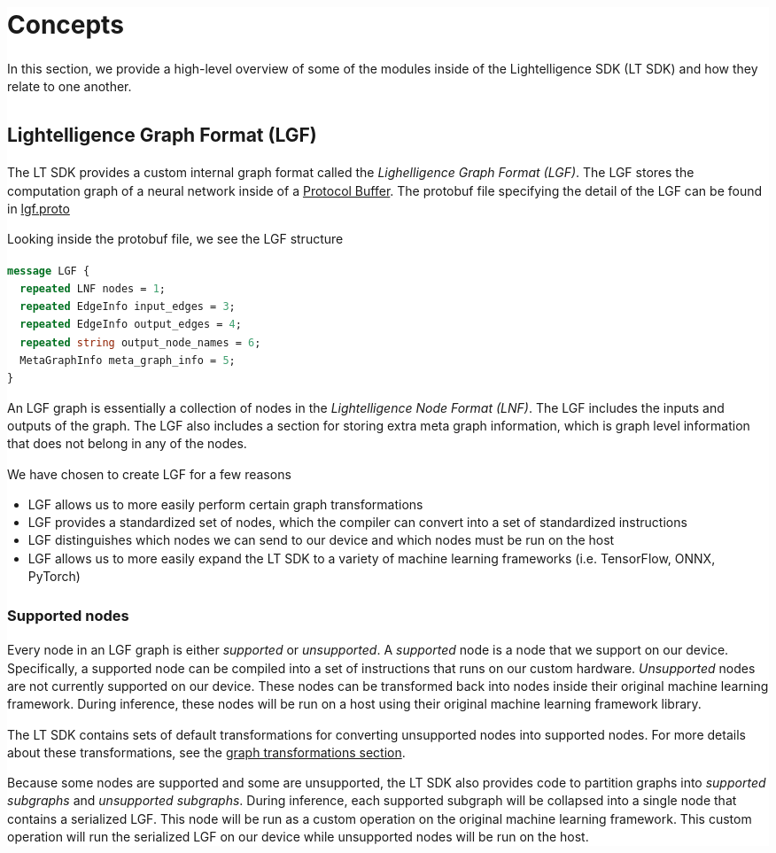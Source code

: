 # Concepts

In this section, we provide a high-level overview of some of the modules inside of the Lightelligence SDK (LT SDK) and how they relate to one another.

## Lightelligence Graph Format (LGF)

The LT SDK provides a custom internal graph format called the _Lighelligence Graph Format (LGF)_. The LGF stores the computation graph of a neural network inside of a [Protocol Buffer](https://developers.google.com/protocol-buffers). The protobuf file specifying the detail of
the LGF can be found in [lgf.proto](https://github.com/Lightelligence/SDKDocs/blob/master/lt_sdk/proto/lgf.proto)

Looking inside the protobuf file, we see the LGF structure

```proto
message LGF {
  repeated LNF nodes = 1;
  repeated EdgeInfo input_edges = 3;
  repeated EdgeInfo output_edges = 4;
  repeated string output_node_names = 6;
  MetaGraphInfo meta_graph_info = 5;
}
```

An LGF graph is essentially a collection of nodes in the _Lightelligence Node Format (LNF)_. The LGF includes the inputs and outputs of the graph. The LGF also includes a section for storing extra
meta graph information, which is graph level information that does not belong in any of the nodes.

We have chosen to create LGF for a few reasons

- LGF allows us to more easily perform certain graph transformations
- LGF provides a standardized set of nodes, which the compiler can convert into a set of standardized instructions
- LGF distinguishes which nodes we can send to our device and which nodes must be run on the host
- LGF allows us to more easily expand the LT SDK to a variety of machine learning frameworks (i.e. TensorFlow, ONNX, PyTorch)

### Supported nodes

Every node in an LGF graph is either _supported_ or _unsupported_. A _supported_ node is a node that we support on our device. Specifically, a supported node can be compiled into a set of instructions that runs on our custom hardware. _Unsupported_ nodes are not currently supported on our device. These nodes can be transformed back into nodes inside their original machine learning framework. During inference, these nodes will be run on a host using their original machine learning framework library.

The LT SDK contains sets of default transformations for converting unsupported nodes into supported nodes. For more details about these transformations, see the [graph transformations section](#graph-transformations).

Because some nodes are supported and some are unsupported, the LT SDK also provides code to partition graphs into _supported subgraphs_ and _unsupported subgraphs_. During inference, each supported subgraph will be collapsed into a single node that contains a serialized LGF. This node will be run as a custom operation on the original machine learning framework. This custom operation will run the serialized LGF on our device while unsupported nodes will be run on the host.
